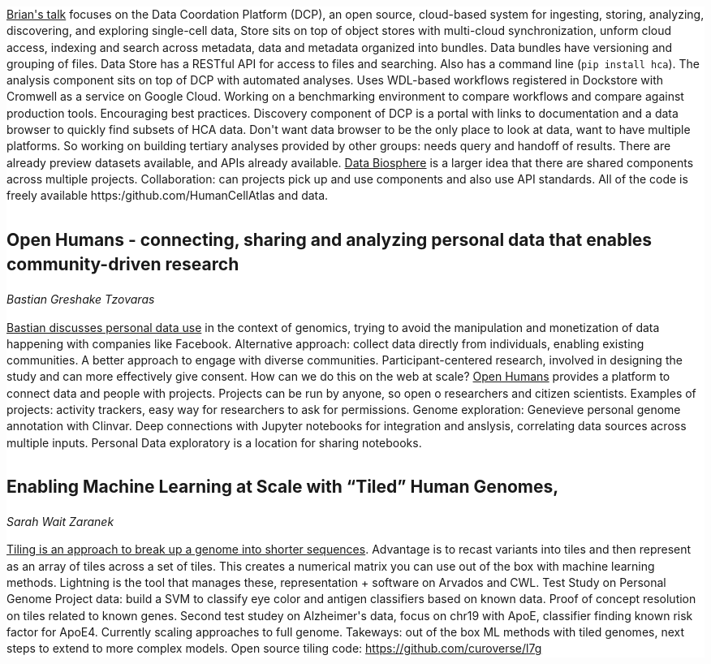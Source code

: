 [Brian's
talk](https://gccbosc2018.sched.com/event/Eisz/the-human-cell-atlas-data-coordination-platform-an-open-source-cloud-based-system-for-ingesting-storing-analyzing-discovering-and-exploring-single-cell-data)
focuses on the Data Coordation Platform (DCP), an open source, cloud-based
system for ingesting, storing, analyzing, discovering, and exploring single-cell
data, Store sits on top of object
stores with multi-cloud synchronization, unform cloud access, indexing and
search across metadata, data and metadata organized into bundles. Data bundles
have versioning and grouping of files. Data Store has a RESTful API for access
to files and searching. Also has a command line (`pip install hca`). The
analysis component sits on top of DCP with automated analyses. Uses WDL-based
workflows registered in Dockstore with Cromwell as a service on Google Cloud.
Working on a benchmarking environment to compare workflows and compare against
production tools. Encouraging best practices. Discovery component of DCP is a
portal with links to documentation and a data browser to quickly find subsets of
HCA data. Don't want data browser to be the only place to look at data, want to
have multiple platforms. So working on building tertiary analyses provided by
other groups: needs query and handoff of results. There are already preview
datasets available, and APIs already available. [Data
Biosphere](https://medium.com/@benedictpaten/a-data-biosphere-for-biomedical-research-d212bbfae95d)
is a larger idea that there are shared components across multiple projects.
Collaboration: can projects pick up and use components and also use API
standards. All of the code is freely available https:/github.com/HumanCellAtlas
and data.

## Open Humans - connecting, sharing and analyzing personal data that enables community-driven research
*Bastian Greshake Tzovaras*

[Bastian discusses personal data
use](https://gccbosc2018.sched.com/event/Eity/open-humans-connecting-sharing-and-analyzing-personal-data-that-enables-community-driven-research)
in the context of genomics, trying to avoid the manipulation and monetization of
data happening with companies like Facebook. Alternative approach: collect data
directly from individuals, enabling existing communities. A better approach to
engage with diverse communities. Participant-centered research, involved in
designing the study and can more effectively give consent. How can we do this on
the web at scale? [Open Humans](https://www.openhumans.org/) provides a platform
to connect data and people with projects. Projects can be run by anyone, so open
o researchers and citizen scientists. Examples of projects: activity trackers,
easy way for researchers to ask for permissions. Genome exploration: Genevieve
personal genome annotation with Clinvar. Deep connections with Jupyter notebooks
for integration and anslysis, correlating data sources across multiple inputs.
Personal Data exploratory is a location for sharing notebooks.

## Enabling Machine Learning at Scale with “Tiled” Human Genomes,
*Sarah Wait Zaranek*

[Tiling is an approach to break up a genome into shorter
sequences](https://gccbosc2018.sched.com/event/Eiu0/enabling-machine-learning-at-scale-with-tiled-human-genomes).
Advantage is to recast variants into tiles and then represent as an array of
tiles across a set of tiles. This creates a numerical matrix you can use out of
the box with machine learning methods. Lightning is the tool that manages these,
representation + software on Arvados and CWL. Test Study on Personal Genome
Project data: build a SVM to classify eye color and antigen classifiers based on
known data. Proof of concept resolution on tiles related to known genes. Second
test studey on Alzheimer's data, focus on chr19 with ApoE, classifier finding
known risk factor for ApoE4. Currently scaling approaches to full genome.
Takeways: out of the box ML methods with tiled genomes, next steps to extend to
more complex models. Open source tiling code: https://github.com/curoverse/l7g
